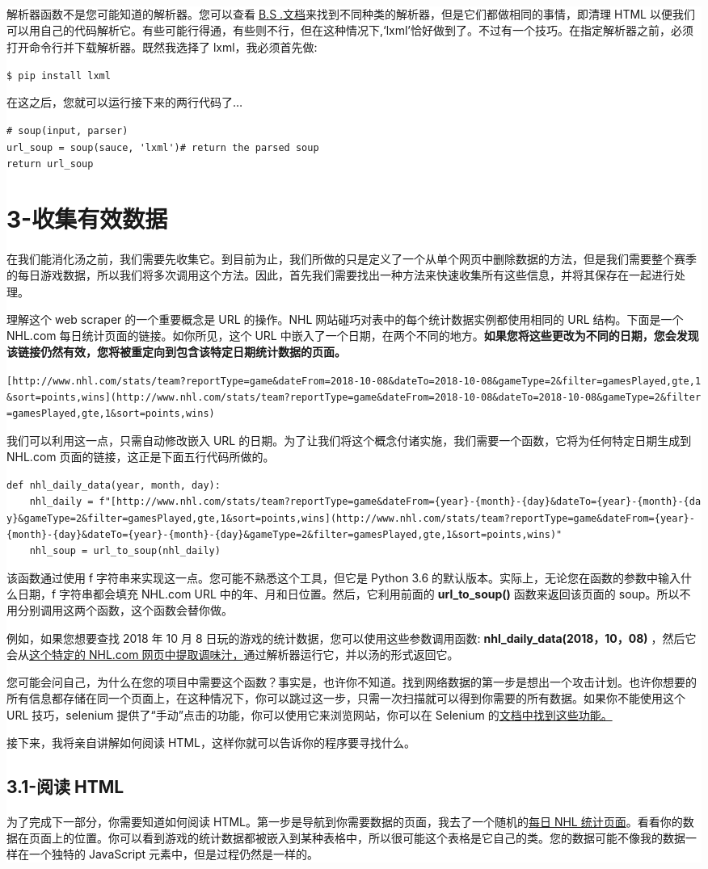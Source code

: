 解析器函数不是您可能知道的解析器。您可以查看 [B.S .文档](https://www.crummy.com/software/BeautifulSoup/bs4/doc/)来找到不同种类的解析器，但是它们都做相同的事情，即清理 HTML 以便我们可以用自己的代码解析它。有些可能行得通，有些则不行，但在这种情况下,‘lxml’恰好做到了。不过有一个技巧。在指定解析器之前，必须打开命令行并下载解析器。既然我选择了 lxml，我必须首先做:

```
$ pip install lxml
```

在这之后，您就可以运行接下来的两行代码了…

```
# soup(input, parser)
url_soup = soup(sauce, 'lxml')# return the parsed soup
return url_soup
```

# 3-收集有效数据

在我们能消化汤之前，我们需要先收集它。到目前为止，我们所做的只是定义了一个从单个网页中删除数据的方法，但是我们需要整个赛季的每日游戏数据，所以我们将多次调用这个方法。因此，首先我们需要找出一种方法来快速收集所有这些信息，并将其保存在一起进行处理。

理解这个 web scraper 的一个重要概念是 URL 的操作。NHL 网站碰巧对表中的每个统计数据实例都使用相同的 URL 结构。下面是一个 NHL.com 每日统计页面的链接。如你所见，这个 URL 中嵌入了一个日期，在两个不同的地方。**如果您将这些更改为不同的日期，您会发现该链接仍然有效，您将被重定向到包含该特定日期统计数据的页面。**

```
[http://www.nhl.com/stats/team?reportType=game&dateFrom=2018-10-08&dateTo=2018-10-08&gameType=2&filter=gamesPlayed,gte,1&sort=points,wins](http://www.nhl.com/stats/team?reportType=game&dateFrom=2018-10-08&dateTo=2018-10-08&gameType=2&filter=gamesPlayed,gte,1&sort=points,wins)
```

我们可以利用这一点，只需自动修改嵌入 URL 的日期。为了让我们将这个概念付诸实施，我们需要一个函数，它将为任何特定日期生成到 NHL.com 页面的链接，这正是下面五行代码所做的。

```
def nhl_daily_data(year, month, day):
    nhl_daily = f"[http://www.nhl.com/stats/team?reportType=game&dateFrom={year}-{month}-{day}&dateTo={year}-{month}-{day}&gameType=2&filter=gamesPlayed,gte,1&sort=points,wins](http://www.nhl.com/stats/team?reportType=game&dateFrom={year}-{month}-{day}&dateTo={year}-{month}-{day}&gameType=2&filter=gamesPlayed,gte,1&sort=points,wins)"
    nhl_soup = url_to_soup(nhl_daily)
```

该函数通过使用 f 字符串来实现这一点。您可能不熟悉这个工具，但它是 Python 3.6 的默认版本。实际上，无论您在函数的参数中输入什么日期，f 字符串都会填充 NHL.com URL 中的年、月和日位置。然后，它利用前面的 **url_to_soup()** 函数来返回该页面的 soup。所以不用分别调用这两个函数，这个函数会替你做。

例如，如果您想要查找 2018 年 10 月 8 日玩的游戏的统计数据，您可以使用这些参数调用函数: **nhl_daily_data(2018，10，08)** ，然后它会从[这个特定的 NHL.com 网页中提取调味汁，](http://www.nhl.com/stats/team?reportType=game&dateFrom=2018-10-08&dateTo=2018-10-08&gameType=2&filter=gamesPlayed,gte,1&sort=points,wins)通过解析器运行它，并以汤的形式返回它。

您可能会问自己，为什么在您的项目中需要这个函数？事实是，也许你不知道。找到网络数据的第一步是想出一个攻击计划。也许你想要的所有信息都存储在同一个页面上，在这种情况下，你可以跳过这一步，只需一次扫描就可以得到你需要的所有数据。如果你不能使用这个 URL 技巧，selenium 提供了“手动”点击的功能，你可以使用它来浏览网站，你可以在 Selenium 的[文档中找到这些功能。](https://selenium-python.readthedocs.io/navigating.html)

接下来，我将亲自讲解如何阅读 HTML，这样你就可以告诉你的程序要寻找什么。

## 3.1-阅读 HTML

为了完成下一部分，你需要知道如何阅读 HTML。第一步是导航到你需要数据的页面，我去了一个随机的[每日 NHL 统计页面](http://www.nhl.com/stats/team?reportType=game&dateFrom=2018-10-08&dateTo=2018-10-08&gameType=2&filter=gamesPlayed,gte,1&sort=points,wins)。看看你的数据在页面上的位置。你可以看到游戏的统计数据都被嵌入到某种表格中，所以很可能这个表格是它自己的类。您的数据可能不像我的数据一样在一个独特的 JavaScript 元素中，但是过程仍然是一样的。
